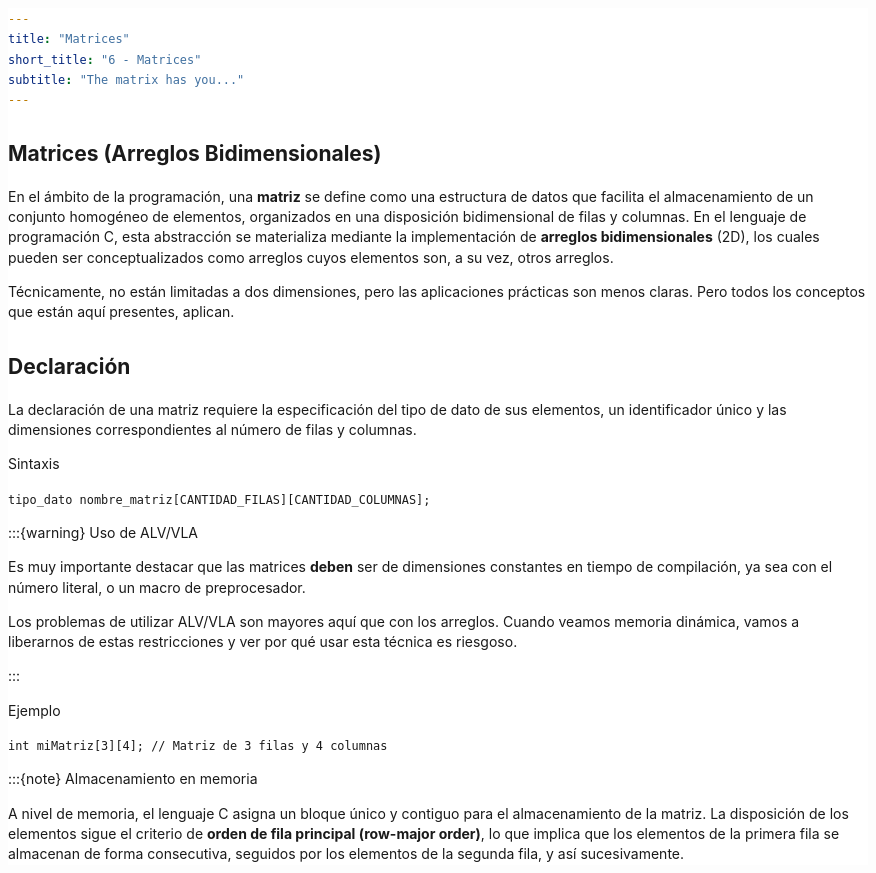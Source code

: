 ```yaml
---
title: "Matrices"
short_title: "6 - Matrices"
subtitle: "The matrix has you..."
---
```


## Matrices (Arreglos Bidimensionales)

En el ámbito de la programación, una **matriz** se define como una estructura de
datos que facilita el almacenamiento de un conjunto homogéneo de elementos,
organizados en una disposición bidimensional de filas y columnas. En el lenguaje
de programación C, esta abstracción se materializa mediante la implementación de
**arreglos bidimensionales** (2D), los cuales pueden ser conceptualizados como
arreglos cuyos elementos son, a su vez, otros arreglos.

Técnicamente, no están limitadas a dos dimensiones, pero las aplicaciones
prácticas son menos claras. Pero todos los conceptos que están aquí presentes,
aplican.

## Declaración

La declaración de una matriz requiere la especificación del tipo de dato de sus
elementos, un identificador único y las dimensiones correspondientes al número
de filas y columnas.

Sintaxis

```{code-block} c
tipo_dato nombre_matriz[CANTIDAD_FILAS][CANTIDAD_COLUMNAS];
```

:::{warning} Uso de ALV/VLA

Es muy importante destacar que las matrices **deben** ser de dimensiones
constantes en tiempo de compilación, ya sea con el número literal, o un macro de
preprocesador.

Los problemas de utilizar ALV/VLA son mayores aquí que con los arreglos. Cuando
veamos memoria dinámica, vamos a liberarnos de estas restricciones y ver por qué
usar esta técnica es riesgoso.

:::

Ejemplo

```{code-block} c
int miMatriz[3][4]; // Matriz de 3 filas y 4 columnas
```

:::{note} Almacenamiento en memoria

A nivel de memoria, el lenguaje C asigna un bloque único y contiguo para el
almacenamiento de la matriz. La disposición de los elementos sigue el criterio
de **orden de fila principal (row-major order)**, lo que implica que los
elementos de la primera fila se almacenan de forma consecutiva, seguidos por los
elementos de la segunda fila, y así sucesivamente.
